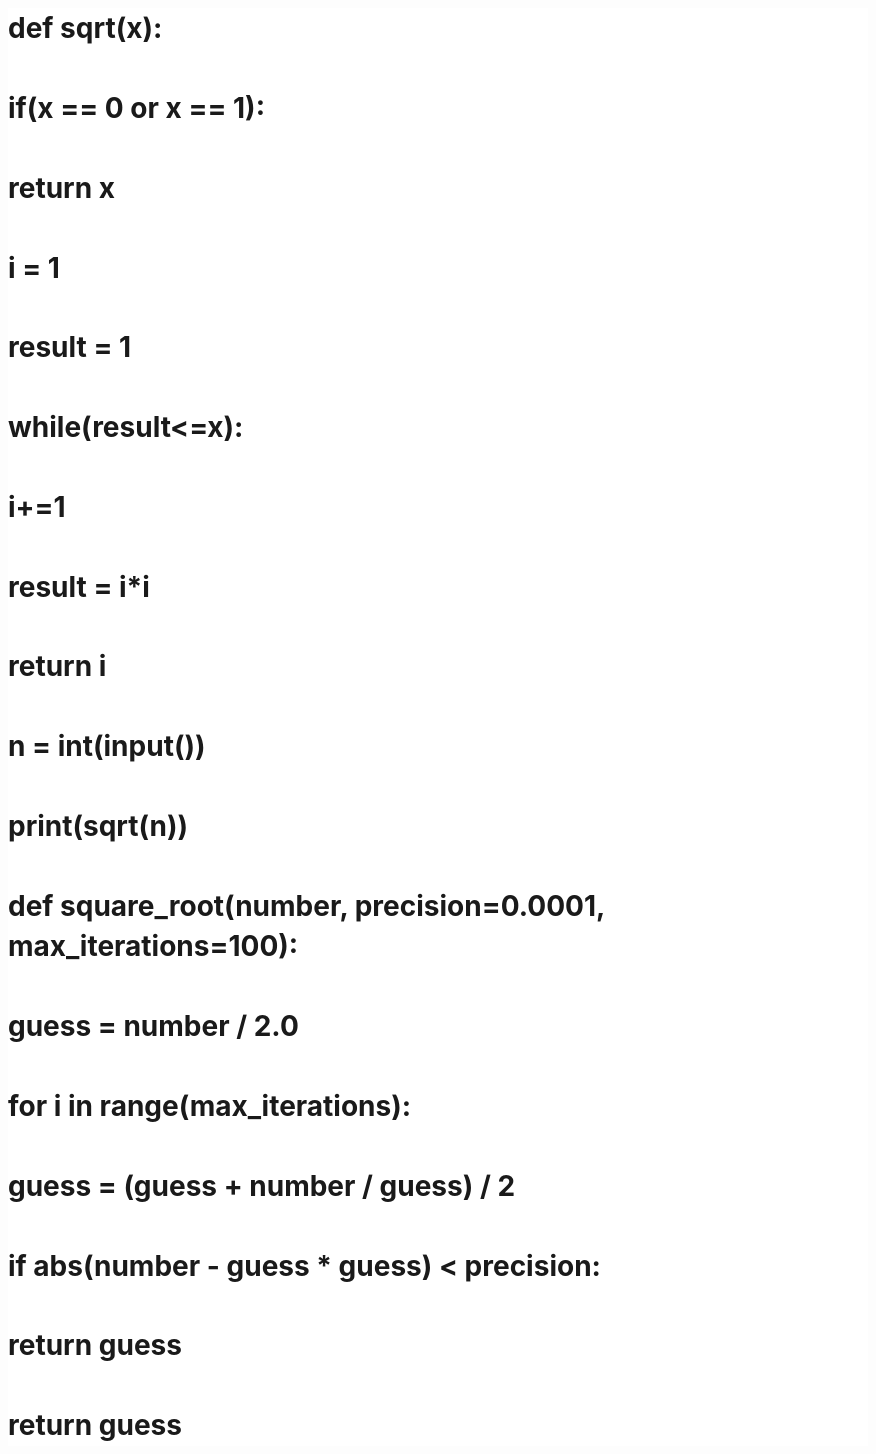 
# def sqrt(x):
#     if(x == 0 or x == 1):
#         return x
#     i = 1
#     result = 1
#     while(result<=x):
#         i+=1
#         result = i*i
#     return i

# n = int(input())
# print(sqrt(n))



# def square_root(number, precision=0.0001, max_iterations=100):
#     guess = number / 2.0  

#     for i in range(max_iterations):
#         guess = (guess + number / guess) / 2  
#         if abs(number - guess * guess) < precision:
#             return guess  

#     return guess 
